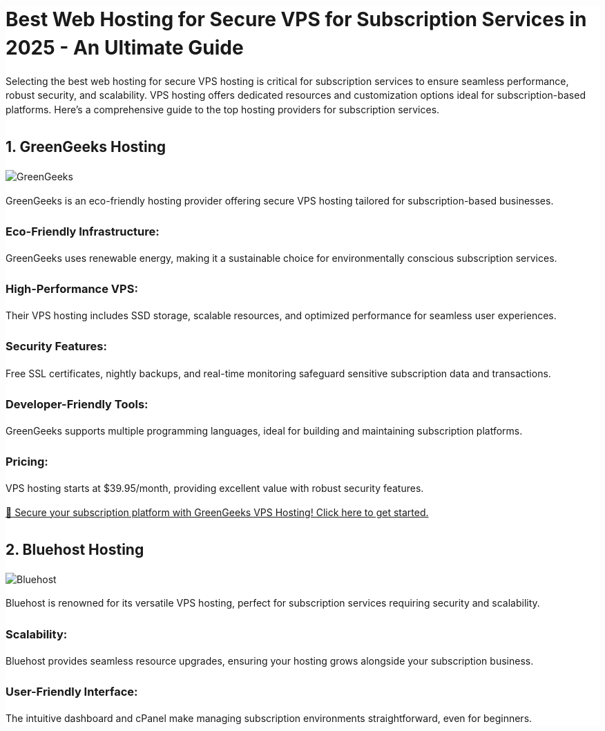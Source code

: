 # Best Web Hosting for Secure VPS for Subscription Services in 2025 - An Ultimate Guide

Selecting the best web hosting for secure VPS hosting is critical for subscription services to ensure seamless performance, robust security, and scalability. VPS hosting offers dedicated resources and customization options ideal for subscription-based platforms. Here’s a comprehensive guide to the top hosting providers for subscription services.

## 1. GreenGeeks Hosting

![GreenGeeks](https://i.imgur.com/eEwuntu.jpg "GreenGeeks Hosting")

GreenGeeks is an eco-friendly hosting provider offering secure VPS hosting tailored for subscription-based businesses.

### Eco-Friendly Infrastructure:
GreenGeeks uses renewable energy, making it a sustainable choice for environmentally conscious subscription services.

### High-Performance VPS:
Their VPS hosting includes SSD storage, scalable resources, and optimized performance for seamless user experiences.

### Security Features:
Free SSL certificates, nightly backups, and real-time monitoring safeguard sensitive subscription data and transactions.

### Developer-Friendly Tools:
GreenGeeks supports multiple programming languages, ideal for building and maintaining subscription platforms.

### Pricing:
VPS hosting starts at $39.95/month, providing excellent value with robust security features.

[🌱 Secure your subscription platform with GreenGeeks VPS Hosting! Click here to get started.](https://snipitx.com/greengeeks-jy)

## 2. Bluehost Hosting

![Bluehost](https://i.imgur.com/PasFF9E.jpeg "Bluehost Hosting")

Bluehost is renowned for its versatile VPS hosting, perfect for subscription services requiring security and scalability.

### Scalability:
Bluehost provides seamless resource upgrades, ensuring your hosting grows alongside your subscription business.

### User-Friendly Interface:
The intuitive dashboard and cPanel make managing subscription environments straightforward, even for beginners.
